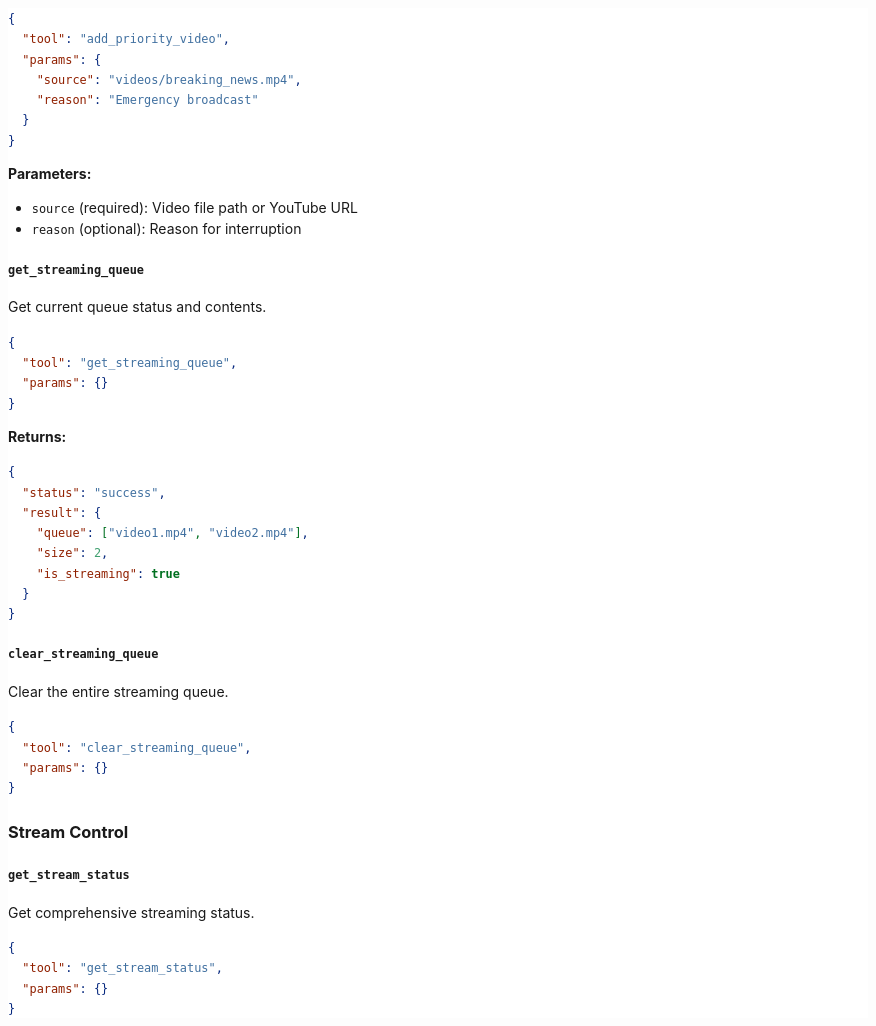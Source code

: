 ```json
{
  "tool": "add_priority_video", 
  "params": {
    "source": "videos/breaking_news.mp4",
    "reason": "Emergency broadcast"
  }
}
```

**Parameters:**
- `source` (required): Video file path or YouTube URL  
- `reason` (optional): Reason for interruption

#### `get_streaming_queue`
Get current queue status and contents.

```json
{
  "tool": "get_streaming_queue",
  "params": {}
}
```

**Returns:**
```json
{
  "status": "success",
  "result": {
    "queue": ["video1.mp4", "video2.mp4"],
    "size": 2,
    "is_streaming": true
  }
}
```

#### `clear_streaming_queue`
Clear the entire streaming queue.

```json
{
  "tool": "clear_streaming_queue",
  "params": {}
}
```

### Stream Control

#### `get_stream_status`
Get comprehensive streaming status.

```json
{
  "tool": "get_stream_status",
  "params": {}
}
```
